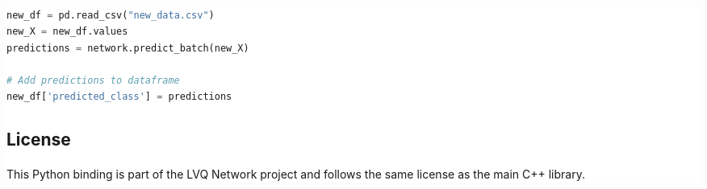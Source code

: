 ```python
new_df = pd.read_csv("new_data.csv")
new_X = new_df.values
predictions = network.predict_batch(new_X)

# Add predictions to dataframe
new_df['predicted_class'] = predictions
```

## License

This Python binding is part of the LVQ Network project and follows the same license as the main C++ library. 